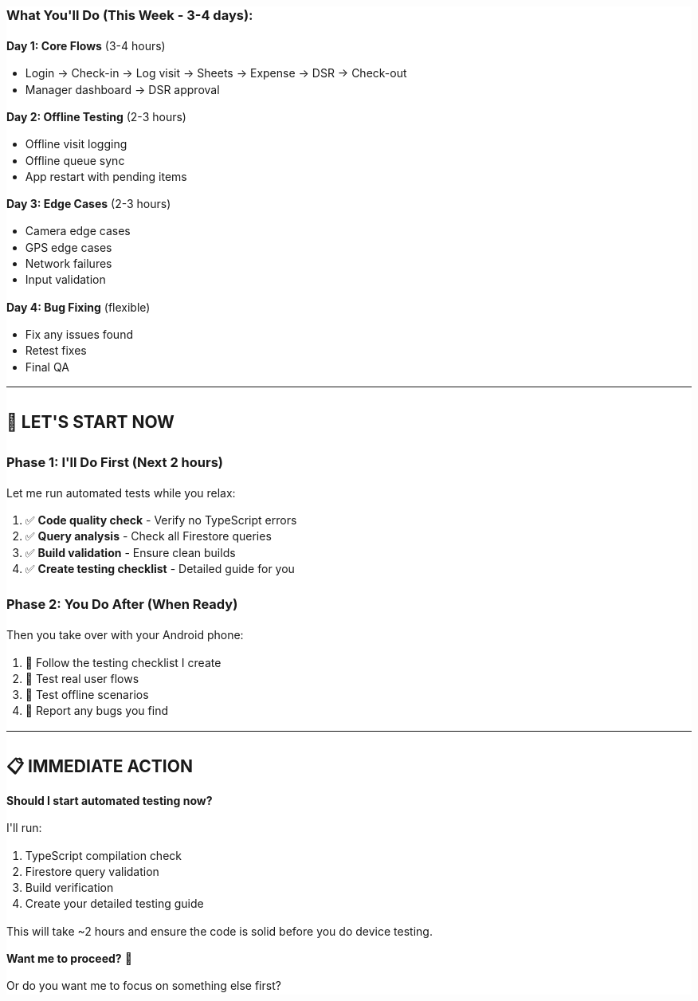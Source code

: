 
### **What You'll Do** (This Week - 3-4 days):

**Day 1: Core Flows** (3-4 hours)
- Login → Check-in → Log visit → Sheets → Expense → DSR → Check-out
- Manager dashboard → DSR approval

**Day 2: Offline Testing** (2-3 hours)
- Offline visit logging
- Offline queue sync
- App restart with pending items

**Day 3: Edge Cases** (2-3 hours)
- Camera edge cases
- GPS edge cases
- Network failures
- Input validation

**Day 4: Bug Fixing** (flexible)
- Fix any issues found
- Retest fixes
- Final QA

---

## 🚀 LET'S START NOW

### **Phase 1: I'll Do First** (Next 2 hours)

Let me run automated tests while you relax:

1. ✅ **Code quality check** - Verify no TypeScript errors
2. ✅ **Query analysis** - Check all Firestore queries
3. ✅ **Build validation** - Ensure clean builds
4. ✅ **Create testing checklist** - Detailed guide for you

### **Phase 2: You Do After** (When Ready)

Then you take over with your Android phone:

1. 📱 Follow the testing checklist I create
2. 📱 Test real user flows
3. 📱 Test offline scenarios
4. 📱 Report any bugs you find

---

## 📋 IMMEDIATE ACTION

**Should I start automated testing now?**

I'll run:
1. TypeScript compilation check
2. Firestore query validation
3. Build verification
4. Create your detailed testing guide

This will take ~2 hours and ensure the code is solid before you do device testing.

**Want me to proceed?** 🚀

Or do you want me to focus on something else first?